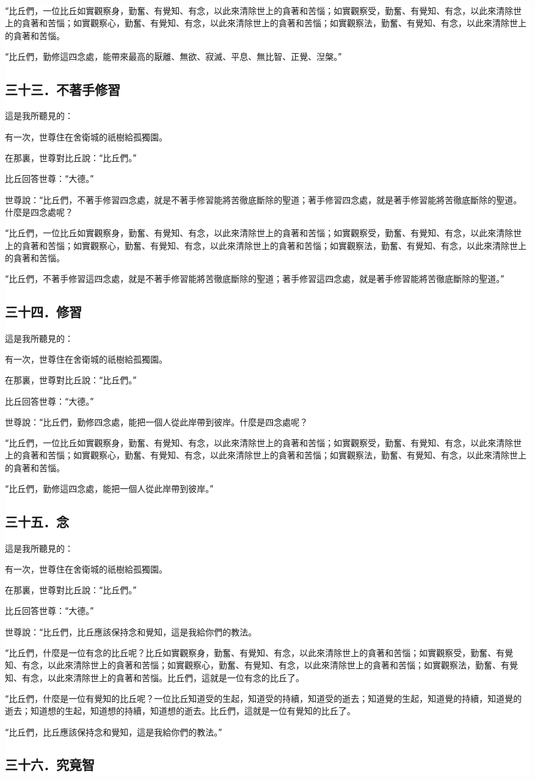 “比丘們，一位比丘如實觀察身，勤奮、有覺知、有念，以此來清除世上的貪著和苦惱；如實觀察受，勤奮、有覺知、有念，以此來清除世上的貪著和苦惱；如實觀察心，勤奮、有覺知、有念，以此來清除世上的貪著和苦惱；如實觀察法，勤奮、有覺知、有念，以此來清除世上的貪著和苦惱。

“比丘們，勤修這四念處，能帶來最高的厭離、無欲、寂滅、平息、無比智、正覺、湼槃。”

## 三十三．不著手修習

這是我所聽見的：

有一次，世尊住在舍衛城的祇樹給孤獨園。

在那裏，世尊對比丘說：“比丘們。”

比丘回答世尊：“大德。”

世尊說：“比丘們，不著手修習四念處，就是不著手修習能將苦徹底斷除的聖道；著手修習四念處，就是著手修習能將苦徹底斷除的聖道。什麼是四念處呢？

“比丘們，一位比丘如實觀察身，勤奮、有覺知、有念，以此來清除世上的貪著和苦惱；如實觀察受，勤奮、有覺知、有念，以此來清除世上的貪著和苦惱；如實觀察心，勤奮、有覺知、有念，以此來清除世上的貪著和苦惱；如實觀察法，勤奮、有覺知、有念，以此來清除世上的貪著和苦惱。

“比丘們，不著手修習這四念處，就是不著手修習能將苦徹底斷除的聖道；著手修習這四念處，就是著手修習能將苦徹底斷除的聖道。”

## 三十四．修習

這是我所聽見的：

有一次，世尊住在舍衛城的祇樹給孤獨園。

在那裏，世尊對比丘說：“比丘們。”

比丘回答世尊：“大德。”

世尊說：“比丘們，勤修四念處，能把一個人從此岸帶到彼岸。什麼是四念處呢？

“比丘們，一位比丘如實觀察身，勤奮、有覺知、有念，以此來清除世上的貪著和苦惱；如實觀察受，勤奮、有覺知、有念，以此來清除世上的貪著和苦惱；如實觀察心，勤奮、有覺知、有念，以此來清除世上的貪著和苦惱；如實觀察法，勤奮、有覺知、有念，以此來清除世上的貪著和苦惱。

“比丘們，勤修這四念處，能把一個人從此岸帶到彼岸。”

## 三十五．念

這是我所聽見的：

有一次，世尊住在舍衛城的祇樹給孤獨園。

在那裏，世尊對比丘說：“比丘們。”

比丘回答世尊：“大德。”

世尊說：“比丘們，比丘應該保持念和覺知，這是我給你們的教法。

“比丘們，什麼是一位有念的比丘呢？比丘如實觀察身，勤奮、有覺知、有念，以此來清除世上的貪著和苦惱；如實觀察受，勤奮、有覺知、有念，以此來清除世上的貪著和苦惱；如實觀察心，勤奮、有覺知、有念，以此來清除世上的貪著和苦惱；如實觀察法，勤奮、有覺知、有念，以此來清除世上的貪著和苦惱。比丘們，這就是一位有念的比丘了。

“比丘們，什麼是一位有覺知的比丘呢？一位比丘知道受的生起，知道受的持續，知道受的逝去；知道覺的生起，知道覺的持續，知道覺的逝去；知道想的生起，知道想的持續，知道想的逝去。比丘們，這就是一位有覺知的比丘了。

“比丘們，比丘應該保持念和覺知，這是我給你們的教法。”

## 三十六．究竟智
